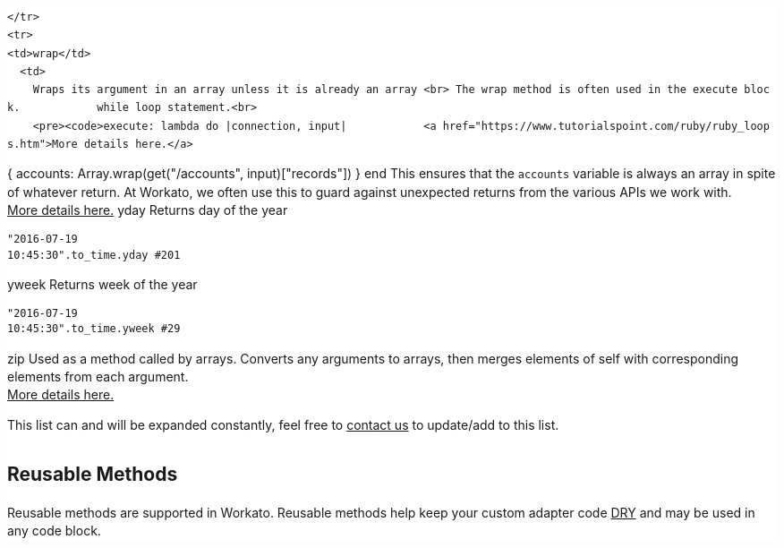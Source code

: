     </tr>
    <tr>
    <td>wrap</td>          
      <td>
        Wraps its argument in an array unless it is already an array <br> The wrap method is often used in the execute block.            while loop statement.<br>
        <pre><code>execute: lambda do |connection, input|            <a href="https://www.tutorialspoint.com/ruby/ruby_loops.htm">More details here.</a>
  {
    accounts: Array.wrap(get("/accounts", input)["records"])
  }
end</code></pre>
        This ensures that the <code>accounts</code> variable is always an array in spite of whatever return. At Workato, we often use this to guard against unexpected returns from the various APIs we work with.
        <br>
        <a href="https://apidock.com/rails/Array/wrap/class">More details here.</a>
      </td>
    </tr>
    <tr>
      <td>yday</td>
      <td>
        Returns day of the year<br>
        <pre><code style="display: block; white-space: pre-wrap;">"2016-07-19 10:45:30".to_time.yday #201</code></pre>
      </td>
    </tr>
    <tr>
      <td>yweek</td>
      <td>
        Returns week of the year<br>
        <pre><code style="display: block; white-space: pre-wrap;">"2016-07-19 10:45:30".to_time.yweek #29</code></pre>
      </td>
    </tr>
    <tr>
      <td>zip</td>
      <td>Used as a method called by arrays. Converts any arguments to arrays, then merges elements of self with corresponding elements from each argument. <br>
      <a href="https://apidock.com/ruby/Array/zip">More details here.</a>
      </td>          </td>
    </tr>
  </tbody>
</table>

This list can and will be expanded constantly, feel free to [contact us](mailto:developer@workato.com) to update/add to this list.

## Reusable Methods

Reusable methods are supported in Workato. Reusable methods help keep your custom adapter code [DRY](https://en.wikipedia.org/wiki/Don%27t_repeat_yourself) and may be used in any code block.
